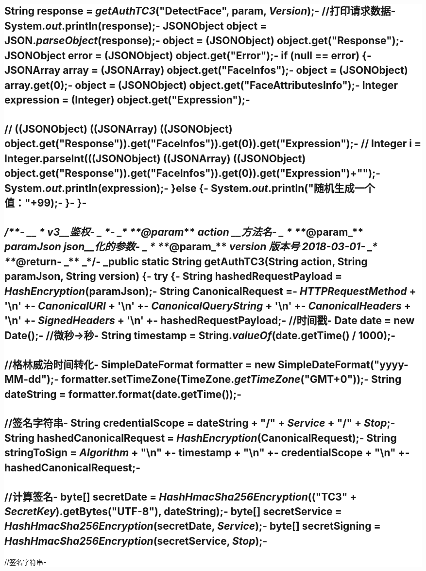  String response = _getAuthTC3_("DetectFace", param, _Version_);-
 //打印请求数据-
 System._out_.println(response);-
 JSONObject object = JSON._parseObject_(response);-
 object = (JSONObject) object.get("Response");-
 JSONObject error = (JSONObject) object.get("Error");-
if (null \== error) {-
 JSONArray array = (JSONArray) object.get("FaceInfos");-
 object = (JSONObject) array.get(0);-
 object = (JSONObject) object.get("FaceAttributesInfo");-
 Integer expression = (Integer) object.get("Expression");-
-
 // ((JSONObject) ((JSONArray) ((JSONObject) object.get("Response")).get("FaceInfos")).get(0)).get("Expression");-
 // Integer i = Integer.parseInt(((JSONObject) ((JSONArray) ((JSONObject) object.get("Response")).get("FaceInfos")).get(0)).get("Expression")+"");- System._out_.println(expression);-
 }else {-
 System._out_.println("随机生成一个值："+99);-
 }-
 }-
-
 _/\*\*-
__ \* v3__鉴权-
_ _\*-
__\*_ **_@param_** _action __方法名-
_ _\*_ **_@param_** _paramJson_ _json__化的参数-
_ _\*_ **_@param_** _version_ _版本号_ _2018-03-01-
__\*_ **_@return-
_** _\*/-
_public static String getAuthTC3(String action, String paramJson, String version) {-
 try {-
 String hashedRequestPayload = _HashEncryption_(paramJson);-
 String CanonicalRequest =-
 _HTTPRequestMethod_ \+ '\\n' +-
 _CanonicalURI_ \+ '\\n' +-
 _CanonicalQueryString_ \+ '\\n' +-
 _CanonicalHeaders_ \+ '\\n' +-
 _SignedHeaders_ \+ '\\n' +-
 hashedRequestPayload;-
 //时间戳-
 Date date = new Date();-
 //微秒\->秒-
 String timestamp = String._valueOf_(date.getTime() / 1000);-
-
 //格林威治时间转化-
 SimpleDateFormat formatter = new SimpleDateFormat("yyyy-MM-dd");-
 formatter.setTimeZone(TimeZone._getTimeZone_("GMT+0"));-
 String dateString = formatter.format(date.getTime());-
-
 //签名字符串-
 String credentialScope = dateString + "/" \+ _Service_ \+ "/" \+ _Stop_;-
 String hashedCanonicalRequest = _HashEncryption_(CanonicalRequest);-
 String stringToSign = _Algorithm_ \+ "\\n" +-
 timestamp + "\\n" +-
 credentialScope + "\\n" +-
 hashedCanonicalRequest;-
-
 //计算签名-
 byte\[\] secretDate = _HashHmacSha256Encryption_(("TC3" \+ _SecretKey_).getBytes("UTF-8"), dateString);-
 byte\[\] secretService = _HashHmacSha256Encryption_(secretDate, _Service_);-
 byte\[\] secretSigning = _HashHmacSha256Encryption_(secretService, _Stop_);-
-
 //签名字符串-